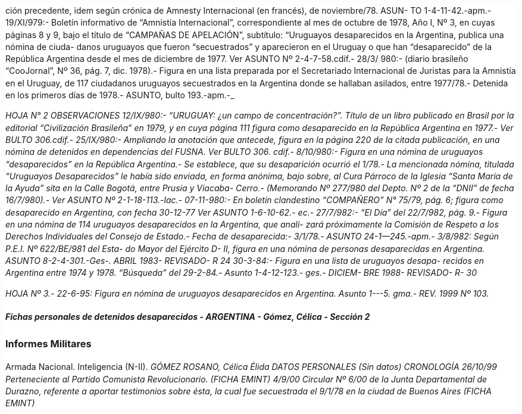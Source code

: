 ción precedente, idem según crónica de Amnesty Internacional (en francés), de noviembre/78. ASUN-
TO 1-4-11-42.-apm.- 19/XI/979:- Boletín informativo de “Amnistía Internacional”, correspondiente al
mes de octubre de 1978, Año I, Nº 3, en cuyas páginas 8 y 9, bajo el título de “CAMPAÑAS DE
APELACIÓN”, subtítulo: “Uruguayos desaparecidos en la Argentina, publica una nómina de ciuda-
danos uruguayos que fueron “secuestrados” y aparecieron en el Uruguay o que han “desaparecido”
de la República Argentina desde el mes de diciembre de 1977. Ver ASUNTO Nº 2-4-7-58.cdif.- 28/3/
980:- (diario brasileño “CooJornal”, Nº 36, pág. 7, dic. 1978).- Figura en una lista preparada por el
Secretariado Internacional de Juristas para la Amnistía en el Uruguay, de 117 ciudadanos uruguayos
secuestrados en la Argentina donde se hallaban asilados, entre 1977/78.- Detenida en los primeros
días de 1978.- ASUNTO, bulto 193.-apm.-_

_HOJA N° 2
OBSERVACIONES
12/IX/980:- “URUGUAY: ¿un campo de concentración?”. Título de un libro publicado en Brasil
por la editorial “Civilización Brasileña” en 1979, y en cuya página 111 figura como desaparecido en
la República Argentina en 1977.- Ver BULTO 306.cdif.- 25/IX/980:- Ampliando la anotación que
antecede, figura en la página 220 de la citada publicación, en una nómina de detenidos en dependencias
del FUSNA. Ver BULTO 306. cdif.- 8/10/980:- Figura en una nómina de uruguayos “desaparecidos”
en la República Argentina.- Se establece, que su desaparición ocurrió el 1/78.- La mencionada nómina,
titulada “Uruguayos Desaparecidos” le había sido enviada, en forma anónima, bajo sobre, al Cura
Párroco de la Iglesia “Santa María de la Ayuda” sita en la Calle Bogotá, entre Prusia y Viacaba-
Cerro.- (Memorando Nº 277/980 del Depto. Nº 2 de la “DNII” de fecha 16/7/980).- Ver ASUNTO Nº
2-1-18-113.-lac.- 07-11-980:- En boletín clandestino “COMPAÑERO” N° 75/79, pág. 6; figura como
desaparecido en Argentina, con fecha 30-12-77 Ver ASUNTO 1-6-10-62.- ec.- 27/7/982:- “El Día” del
22/7/982, pág. 9.- Figura en una nómina de 114 uruguayos desaparecidos en la Argentina, que anali-
zará próximamente la Comisión de Respeto a los Derechos Individuales del Consejo de Estado.- Fecha
de desaparecida:- 3/1/78.- ASUNTO 24-1—245.-apm.- 3/8/982: Según P.E.I. Nº 622/BE/981 del Esta-
do Mayor del Ejército D- II, figura en una nómina de personas desaparecidas en Argentina. ASUNTO
8-2-4-301.-Ges-. ABRIL 1983- REVISADO- R 24 30-3-84:- Figura en una lista de uruguayos desapa-
recidos en Argentina entre 1974 y 1978. “Búsqueda” del 29-2-84.- Asunto 1-4-12-123.- ges.- DICIEM-
BRE 1988- REVISADO- R- 30_

_HOJA Nº 3.-
22-6-95: Figura en nómina de uruguayos desaparecidos en Argentina. Asunto 1---5. gma.- REV.
1999 Nº 103._


##### Fichas personales de detenidos desaparecidos - ARGENTINA - Gómez, Célica - Sección 2

### Informes Militares

Armada Nacional. Inteligencia (N-II).
_GÓMEZ ROSANO, Célica Élida
DATOS PERSONALES
(Sin datos)
CRONOLOGÍA
26/10/99 Perteneciente al Partido Comunista Revolucionario. (FICHA EMINT)
4/9/00 Circular Nº 6/00 de la Junta Departamental de Durazno, referente a aportar testimonios
sobre ésta, la cual fue secuestrada el 9/1/78 en la ciudad de Buenos Aires (FICHA EMINT)_
